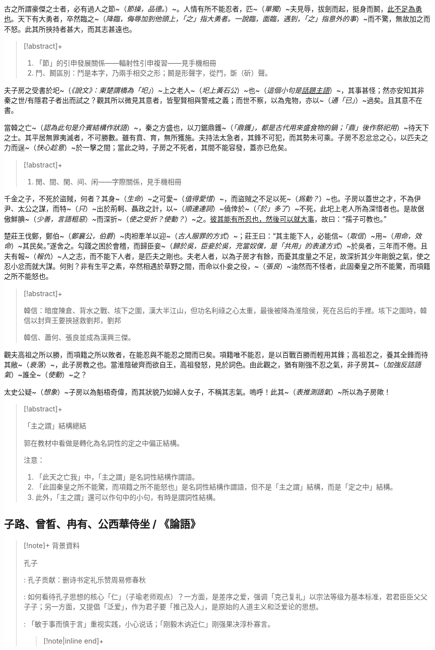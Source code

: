 古之所謂豪傑之士者，必有過人之節~（*節操，品德。*）~。人情有所不能忍者，匹~（*單獨*）~夫見辱，拔劍而起，挺身而鬭，<u>此不足為勇也</u>。天下有大勇者，卒然臨之~（*降臨，侮辱加到他頭上，「之」指大勇者。一說臨，面臨，遇到，「之」指意外的事*）~而不驚，無故加之而不怒。此其所挾持者甚大，而其志甚遠也。

> [!abstract]+
>
> 1. 「節」的引申發展關係——輻射性引申複習——見手機相冊
> 2. 鬥、鬭區別：鬥是本字，乃兩手相交之形；鬭是形聲字，從鬥，斲（斫）聲。

夫子房之受書於圯~（*《說文》：東楚謂橋為「圯」*）~上之老人~（*圯上黃石公*）~也~（*這個小句是<u>話題主語</u>*）~，其事甚怪；然亦安知其非秦之世/有隱君子者出而試之？觀其所以微見其意者，皆聖賢相與警戒之義；而世不察，以為鬼物，亦以~（*通「已」*）~過矣。且其意不在書。

當韓之亡~（*認為此句是介賓結構作狀語*）~，秦之方盛也，以刀鋸鼎鑊~（*「鼎鑊」，都是古代用來盛食物的鍋；「鼎」後作祭祀用*）~待天下之士。其平居無罪夷滅者，不可勝數。雖有賁、育，無所獲施。夫持法太急者，其鋒不可犯，而其勢未可乘。子房不忍忿忿之心，以匹夫之力而逞~（*快心趁意*）~於一擊之間；當此之時，子房之不死者，其間不能容發，蓋亦已危矣。

> [!abstract]+
>
> 1. 閒、間、閑、间、闲——字際關係，見手機相冊

千金之子，不死於盜賊，何者？其身~（*生命*）~之可愛~（*值得愛惜*）~，而盜賊之不足以死~（*爲動？*）~也。子房以蓋世之才，不為伊尹、太公之謀，而特~（*只*）~出於荊軻、聶政之計，以~（*順連連詞*）~僥倖於~（*「於」多了*）~不死，此圯上老人所為深惜者也。是故倨傲鮮腆~（*少善，言語粗惡*）~而深折~（*使之受折？使動？*）~之。<u>彼其能有所忍也，然後可以就大事</u>，故曰：“孺子可教也。”

楚莊王伐鄭，鄭伯~（*鄭襄公，伯爵*）~肉袒牽羊以迎~（*古人服罪的方式*）~；莊王曰：“其主能下人，必能信~（*取信*）~用~（*用命，效命*）~其民矣。”遂舍之。勾踐之困於會稽，而歸臣妾~（*歸於吳，臣妾於吳，充當奴僕，是「共用」的表達方式*）~於吳者，三年而不倦。且夫有報~（*報仇*）~人之志，而不能下人者，是匹夫之剛也。夫老人者，以為子房才有餘，而憂其度量之不足，故深折其少年剛銳之氣，使之忍小忿而就大謀。何則？非有生平之素，卒然相遇於草野之間，而命以仆妾之役，~（*張良*）~油然而不怪者，此固秦皇之所不能驚，而項籍之所不能怒也。

> [!abstract]+
>
> 韓信：暗度陳倉、背水之戰、垓下之圍，漢大半江山，但功名利祿之心太重，最後被降為淮陰侯，死在呂后的手裡。垓下之圍時，韓信以封齊王要挾拯救劉邦，劉邦
>
> 韓信、蕭何、張良並成為漢興三傑。

觀夫高祖之所以勝，而項籍之所以敗者，在能忍與不能忍之間而已矣。項籍唯不能忍，是以百戰百勝而輕用其鋒；高祖忍之，養其全鋒而待其敝~（*衰落*）~，此子房教之也。當淮陰破齊而欲自王，高祖發怒，見於詞色。由此觀之，猶有剛強不忍之氣，非子房其~（*加強反詰語氣*）~誰全~（*使動*）~之？

太史公疑~（*想象*）~子房以為魁梧奇偉，而其狀貌乃如婦人女子，不稱其志氣。嗚呼！此其~（*表推測語氣*）~所以為子房歟！

> [!abstract]+
>
> 「主之謂」結構總結
>
> 郭在教材中看做是轉化為名詞性的定之中偏正結構。
>
> 注意：
>
> 1. 「此天之亡我」中，「主之謂」是名詞性結構作謂語。
> 2. 「此固秦皇之所不能驚，而項籍之所不能怒也」是名詞性結構作謂語，但不是「主之謂」結構，而是「定之中」結構。
> 3. 此外，「主之謂」還可以作句中的小句，有時是謂詞性結構。

## 子路、曾晳、冉有、公西華侍坐 / 《論語》

> [!note]+ 背景資料
>
> 孔子
>
> : 孔子贡献：删诗书定礼乐赞周易修春秋
>
> : 如何看待孔子思想的核心「仁」（子瑜老师观点）？一方面，是差序之爱，强调「克己复礼」以宗法等级为基本标准，君君臣臣父父子子；另一方面，又提倡「泛爱」，作为君子要「推己及人」，是原始的人道主义和泛爱论的思想。
>
> : 「敏于事而慎于言」重视实践，小心说话；「刚毅木讷近仁」刚强果决淳朴寡言。
>
> > [!note|inline end]+
> >